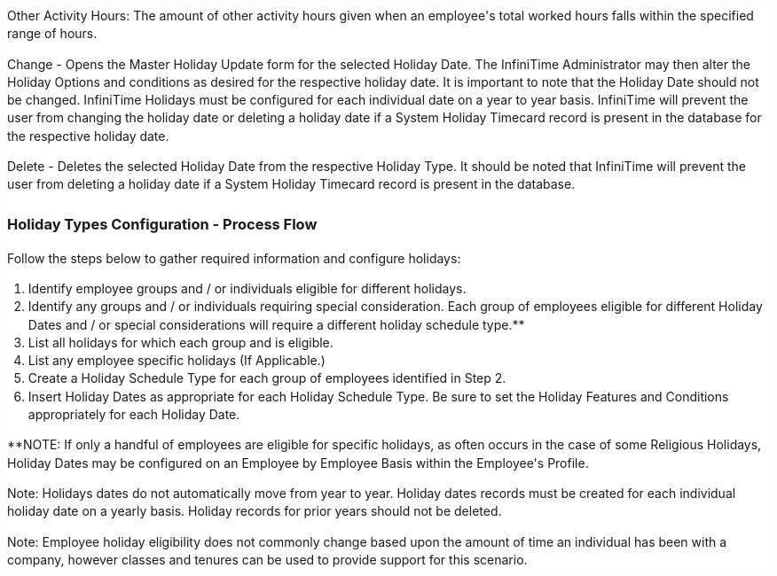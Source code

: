Other Activity
Hours: The amount of other activity hours given when an employee's
total worked hours falls within the specified range of hours.

Change -
Opens the Master Holiday Update form for the selected Holiday Date. The
InfiniTime Administrator
may then alter the Holiday Options and conditions as desired for the respective
holiday date. It is important to note that the Holiday Date should not
be changed. InfiniTime
Holidays must be configured for each individual date on a year to year
basis. InfiniTime will
prevent the user from changing the holiday date or deleting a holiday
date if a System Holiday Timecard record is present in the database for
the respective holiday date.

Delete -
Deletes the selected Holiday Date from the respective Holiday Type. It
should be noted that InfiniTime
will prevent the user from deleting a holiday date if a System Holiday
Timecard record is present in the database.

### Holiday Types Configuration - Process Flow

Follow the steps below to
gather required information and configure holidays:

1. Identify employee groups and / or individuals
   eligible for different holidays.
2. Identify any groups and / or individuals
   requiring special consideration. Each group of employees eligible
   for different Holiday Dates and / or special considerations will require
   a different holiday schedule type.\*\*
3. List all holidays for which each group
   and is eligible.
4. List any employee specific holidays (If
   Applicable.)
5. Create a Holiday Schedule Type for each
   group of employees identified in Step 2.
6. Insert Holiday Dates as appropriate for
   each Holiday Schedule Type. Be sure to set the Holiday Features and
   Conditions appropriately for each Holiday Date.

\*\*NOTE: If only a handful of employees are eligible
for specific holidays, as often occurs in the case of some Religious Holidays,
Holiday Dates may be configured on an Employee by Employee Basis within
the Employee's Profile.

Note: Holidays dates do not automatically move
from year to year. Holiday dates records must be created for each individual
holiday date on a yearly basis. Holiday records for prior years should
not be deleted.

Note: Employee holiday eligibility does not commonly
change based upon the amount of time an individual has been with a company,
however classes and tenures can be used to provide support for this scenario.
